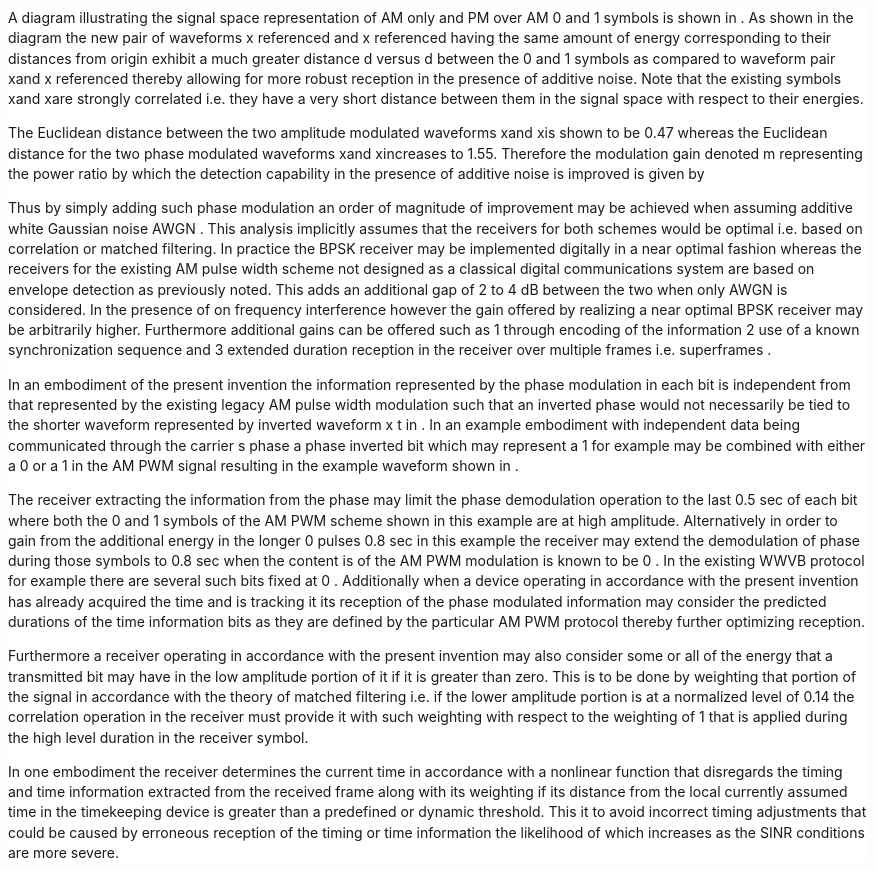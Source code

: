 A diagram illustrating the signal space representation of AM only and PM over AM 0 and 1 symbols is shown in . As shown in the diagram the new pair of waveforms x referenced and x referenced having the same amount of energy corresponding to their distances from origin exhibit a much greater distance d versus d between the 0 and 1 symbols as compared to waveform pair xand x referenced thereby allowing for more robust reception in the presence of additive noise. Note that the existing symbols xand xare strongly correlated i.e. they have a very short distance between them in the signal space with respect to their energies.

The Euclidean distance between the two amplitude modulated waveforms xand xis shown to be 0.47 whereas the Euclidean distance for the two phase modulated waveforms xand xincreases to 1.55. Therefore the modulation gain denoted m representing the power ratio by which the detection capability in the presence of additive noise is improved is given by

Thus by simply adding such phase modulation an order of magnitude of improvement may be achieved when assuming additive white Gaussian noise AWGN . This analysis implicitly assumes that the receivers for both schemes would be optimal i.e. based on correlation or matched filtering. In practice the BPSK receiver may be implemented digitally in a near optimal fashion whereas the receivers for the existing AM pulse width scheme not designed as a classical digital communications system are based on envelope detection as previously noted. This adds an additional gap of 2 to 4 dB between the two when only AWGN is considered. In the presence of on frequency interference however the gain offered by realizing a near optimal BPSK receiver may be arbitrarily higher. Furthermore additional gains can be offered such as 1 through encoding of the information 2 use of a known synchronization sequence and 3 extended duration reception in the receiver over multiple frames i.e. superframes .

In an embodiment of the present invention the information represented by the phase modulation in each bit is independent from that represented by the existing legacy AM pulse width modulation such that an inverted phase would not necessarily be tied to the shorter waveform represented by inverted waveform x t in . In an example embodiment with independent data being communicated through the carrier s phase a phase inverted bit which may represent a 1 for example may be combined with either a 0 or a 1 in the AM PWM signal resulting in the example waveform shown in .

The receiver extracting the information from the phase may limit the phase demodulation operation to the last 0.5 sec of each bit where both the 0 and 1 symbols of the AM PWM scheme shown in this example are at high amplitude. Alternatively in order to gain from the additional energy in the longer 0 pulses 0.8 sec in this example the receiver may extend the demodulation of phase during those symbols to 0.8 sec when the content is of the AM PWM modulation is known to be 0 . In the existing WWVB protocol for example there are several such bits fixed at 0 . Additionally when a device operating in accordance with the present invention has already acquired the time and is tracking it its reception of the phase modulated information may consider the predicted durations of the time information bits as they are defined by the particular AM PWM protocol thereby further optimizing reception.

Furthermore a receiver operating in accordance with the present invention may also consider some or all of the energy that a transmitted bit may have in the low amplitude portion of it if it is greater than zero. This is to be done by weighting that portion of the signal in accordance with the theory of matched filtering i.e. if the lower amplitude portion is at a normalized level of 0.14 the correlation operation in the receiver must provide it with such weighting with respect to the weighting of 1 that is applied during the high level duration in the receiver symbol.

In one embodiment the receiver determines the current time in accordance with a nonlinear function that disregards the timing and time information extracted from the received frame along with its weighting if its distance from the local currently assumed time in the timekeeping device is greater than a predefined or dynamic threshold. This it to avoid incorrect timing adjustments that could be caused by erroneous reception of the timing or time information the likelihood of which increases as the SINR conditions are more severe.
